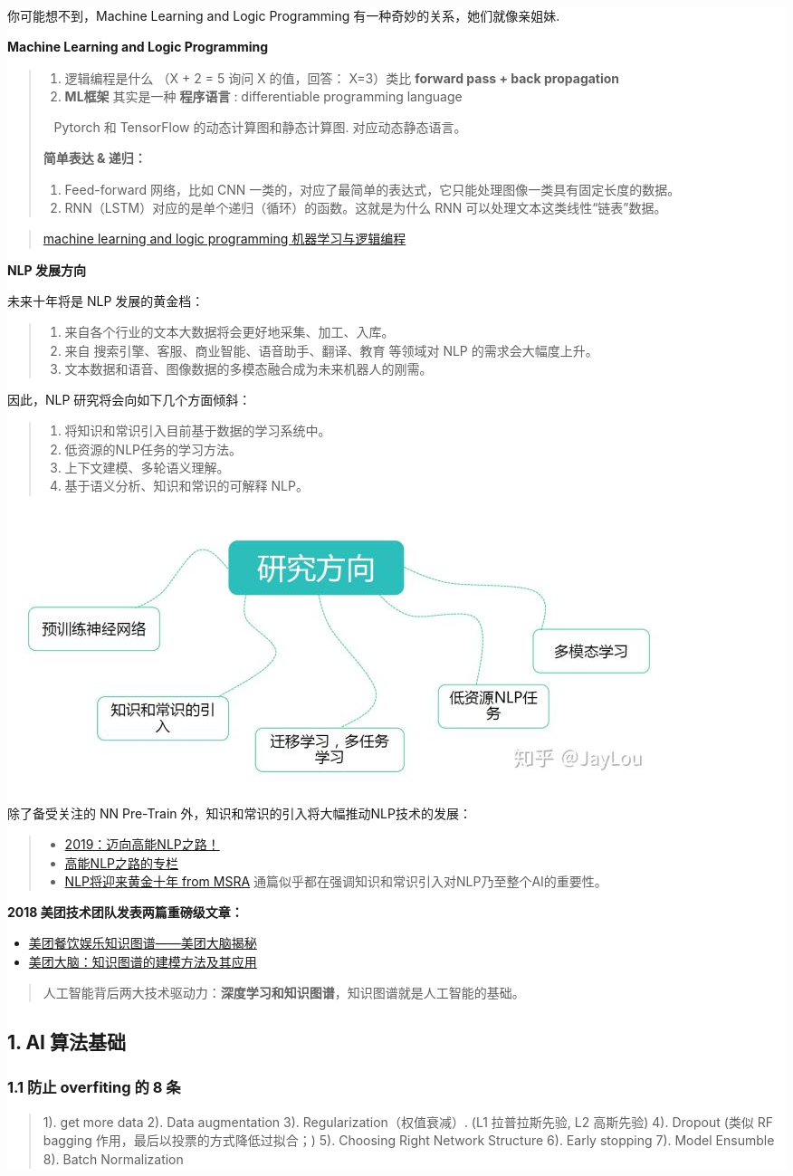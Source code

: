 你可能想不到，Machine Learning and Logic Programming 有一种奇妙的关系，她们就像亲姐妹.

**Machine Learning and Logic Programming**

> 1. 逻辑编程是什么 （X + 2 = 5 询问 X 的值，回答： X=3）类比 **forward pass + back propagation**
> 2. **ML框架** 其实是一种 **程序语言** : differentiable programming language
> 
> &nbsp;&nbsp; Pytorch 和 TensorFlow 的动态计算图和静态计算图. 对应动态静态语言。
> 
> **简单表达 & 递归：**
> 
> 1. Feed-forward 网络，比如 CNN 一类的，对应了最简单的表达式，它只能处理图像一类具有固定长度的数据。
> 2. RNN（LSTM）对应的是单个递归（循环）的函数。这就是为什么 RNN 可以处理文本这类线性“链表”数据。

> [machine learning and logic programming 机器学习与逻辑编程](http://www.yinwang.org/blog-cn/2019/01/30/machine-learning)

**NLP 发展方向**

未来十年将是 NLP 发展的黄金档：

> 1. 来自各个行业的文本大数据将会更好地采集、加工、入库。
> 2. 来自 搜索引擎、客服、商业智能、语音助手、翻译、教育 等领域对 NLP 的需求会大幅度上升。
> 3. 文本数据和语音、图像数据的多模态融合成为未来机器人的刚需。

因此，NLP 研究将会向如下几个方面倾斜：

> 1. 将知识和常识引入目前基于数据的学习系统中。
> 2. 低资源的NLP任务的学习方法。
> 3. 上下文建模、多轮语义理解。
> 4. 基于语义分析、知识和常识的可解释 NLP。

![趋势热点：值得关注的NLP技术][ai1]

[ai1]: /images/ai/nlp-1.jpg

除了备受关注的 NN Pre-Train 外，知识和常识的引入将大幅推动NLP技术的发展：

> - [2019：迈向高能NLP之路！](https://zhuanlan.zhihu.com/p/53794989)
> - [高能NLP之路的专栏](https://zhuanlan.zhihu.com/c_1064159241216102400)
> - [NLP将迎来黄金十年 from MSRA](https://www.msra.cn/zh-cn/news/executivebylines/tech-bylines-nlp) 通篇似乎都在强调知识和常识引入对NLP乃至整个AI的重要性。

**2018 美团技术团队发表两篇重磅级文章：**

- [美团餐饮娱乐知识图谱——美团大脑揭秘](https://tech.meituan.com/2018/11/22/meituan-brain-nlp-01.html)
- [美团大脑：知识图谱的建模方法及其应用](https://tech.meituan.com/2018/11/01/meituan-ai-nlp.html)

> 人工智能背后两大技术驱动力：**深度学习和知识图谱**，知识图谱就是人工智能的基础。

## 1. AI 算法基础

### 1.1 防止 overfiting 的 8 条

> 1). get more data
> 2). Data augmentation
> 3). Regularization（权值衰减）. (L1 拉普拉斯先验, L2 高斯先验)
> 4). Dropout (类似 RF bagging 作用，最后以投票的方式降低过拟合；)
> 5). Choosing Right Network Structure
> 6). Early stopping
> 7). Model Ensumble
> 8). Batch Normalization


[2.1]: https://zhuanlan.zhihu.com/p/34473430
[2.2]: https://zhuanlan.zhihu.com/p/34655990
[2.3]: https://zhuanlan.zhihu.com/p/41237940
[1.1]: https://zhuanlan.zhihu.com/p/38241764
[1.2]: https://zhuanlan.zhihu.com/p/26614750
[1.3]: https://blog.csdn.net/u011508640/article/details/72815981
[7.1]: https://zhuanlan.zhihu.com/p/34534004
[1]: https://zhuanlan.zhihu.com/p/57153934
[2]: https://www.zhihu.com/people/lou-jie-9/posts
[3]: https://zhuanlan.zhihu.com/p/56633392
